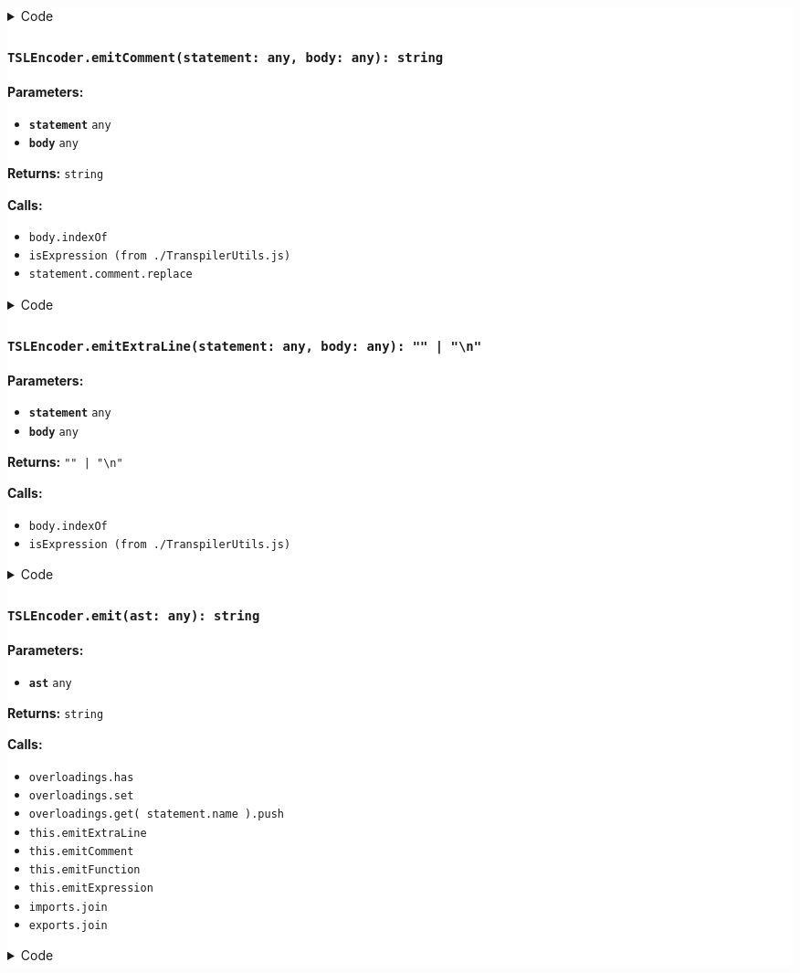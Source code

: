 <details><summary>Code</summary></details>

### `TSLEncoder.emitComment(statement: any, body: any): string`

**Parameters:**

- **`statement`** `any`
- **`body`** `any`

**Returns:** `string`

**Calls:**

- `body.indexOf`
- `isExpression (from ./TranspilerUtils.js)`
- `statement.comment.replace`

<details><summary>Code</summary></details>

### `TSLEncoder.emitExtraLine(statement: any, body: any): "" | "\n"`

**Parameters:**

- **`statement`** `any`
- **`body`** `any`

**Returns:** `"" | "\n"`

**Calls:**

- `body.indexOf`
- `isExpression (from ./TranspilerUtils.js)`

<details><summary>Code</summary></details>

### `TSLEncoder.emit(ast: any): string`

**Parameters:**

- **`ast`** `any`

**Returns:** `string`

**Calls:**

- `overloadings.has`
- `overloadings.set`
- `overloadings.get( statement.name ).push`
- `this.emitExtraLine`
- `this.emitComment`
- `this.emitFunction`
- `this.emitExpression`
- `imports.join`
- `exports.join`

<details><summary>Code</summary></details>
